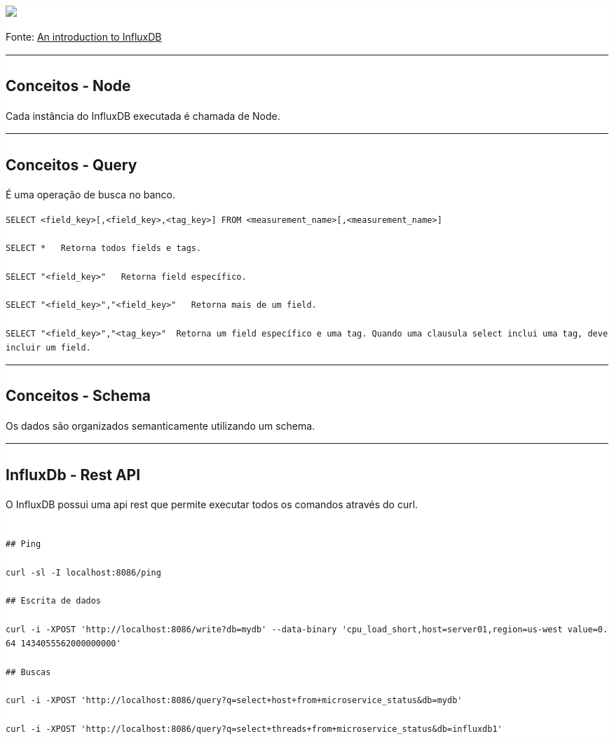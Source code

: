 <img src="palestras/2018/nosql-iftm/img/points-influxdb.jpeg">

Fonte: [An introduction to InfluxDB](https://www.linkedin.com/pulse/introduction-influxdb-kristof-bruylants)


----

## Conceitos - Node

Cada instância do InfluxDB executada é chamada de Node.


----

## Conceitos - Query

É uma operação de busca no banco.

```
SELECT <field_key>[,<field_key>,<tag_key>] FROM <measurement_name>[,<measurement_name>]

SELECT *   Retorna todos fields e tags.

SELECT "<field_key>"   Retorna field específico.

SELECT "<field_key>","<field_key>"   Retorna mais de um field.

SELECT "<field_key>","<tag_key>"  Retorna um field específico e uma tag. Quando uma clausula select inclui uma tag, deve incluir um field.

```


----

## Conceitos - Schema

Os dados são organizados semanticamente utilizando um schema.


----

## InfluxDb - Rest API

O InfluxDB possui uma api rest que permite executar todos os comandos através do curl.


```

## Ping

curl -sl -I localhost:8086/ping

## Escrita de dados

curl -i -XPOST 'http://localhost:8086/write?db=mydb' --data-binary 'cpu_load_short,host=server01,region=us-west value=0.64 1434055562000000000'

## Buscas

curl -i -XPOST 'http://localhost:8086/query?q=select+host+from+microservice_status&db=mydb'

curl -i -XPOST 'http://localhost:8086/query?q=select+threads+from+microservice_status&db=influxdb1'

```
